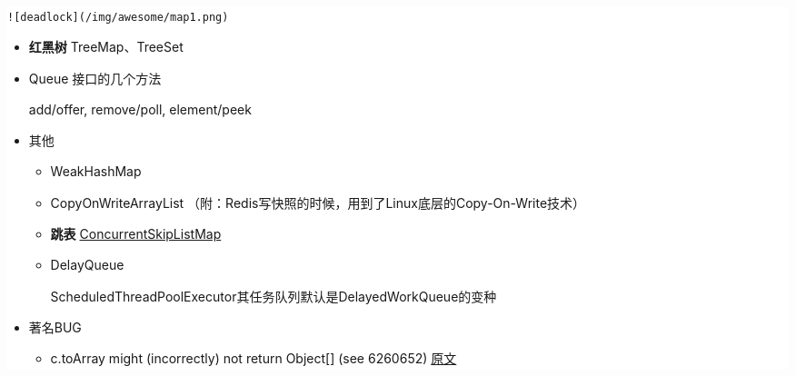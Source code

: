     ![deadlock](/img/awesome/map1.png)

- **红黑树** TreeMap、TreeSet

- Queue 接口的几个方法

  add/offer, remove/poll, element/peek

- 其他

  - WeakHashMap

  - CopyOnWriteArrayList （附：Redis写快照的时候，用到了Linux底层的Copy-On-Write技术）

  - **跳表** [ConcurrentSkipListMap](https://blog.csdn.net/sunxianghuang/article/details/52221913)

  - DelayQueue

    ScheduledThreadPoolExecutor其任务队列默认是DelayedWorkQueue的变种

- 著名BUG

  - c.toArray might (incorrectly) not return Object[] (see 6260652) [原文](https://blog.csdn.net/qq_33589510/article/details/104767849)
